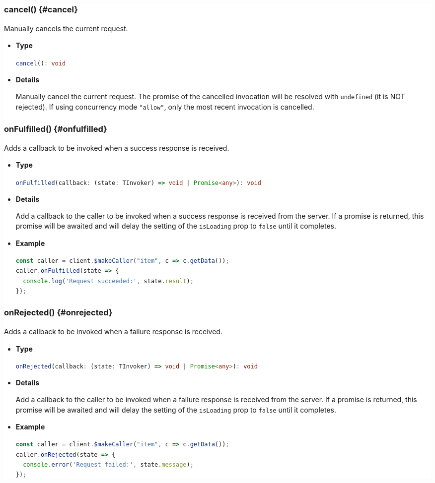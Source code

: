 ### cancel() {#cancel}

Manually cancels the current request.

- **Type**

  ```ts
  cancel(): void
  ```

- **Details**

  Manually cancel the current request. The promise of the cancelled invocation will be resolved with `undefined` (it is NOT rejected). If using concurrency mode `"allow"`, only the most recent invocation is cancelled.

### onFulfilled() {#onfulfilled}

Adds a callback to be invoked when a success response is received.

- **Type**

  ```ts
  onFulfilled(callback: (state: TInvoker) => void | Promise<any>): void
  ```

- **Details**

  Add a callback to the caller to be invoked when a success response is received from the server. If a promise is returned, this promise will be awaited and will delay the setting of the `isLoading` prop to `false` until it completes.

- **Example**

  ```ts
  const caller = client.$makeCaller("item", c => c.getData());
  caller.onFulfilled(state => {
    console.log('Request succeeded:', state.result);
  });
  ```

### onRejected() {#onrejected}

Adds a callback to be invoked when a failure response is received.

- **Type**

  ```ts
  onRejected(callback: (state: TInvoker) => void | Promise<any>): void
  ```

- **Details**

  Add a callback to the caller to be invoked when a failure response is received from the server. If a promise is returned, this promise will be awaited and will delay the setting of the `isLoading` prop to `false` until it completes.

- **Example**

  ```ts
  const caller = client.$makeCaller("item", c => c.getData());
  caller.onRejected(state => {
    console.error('Request failed:', state.message);
  });
  ```
